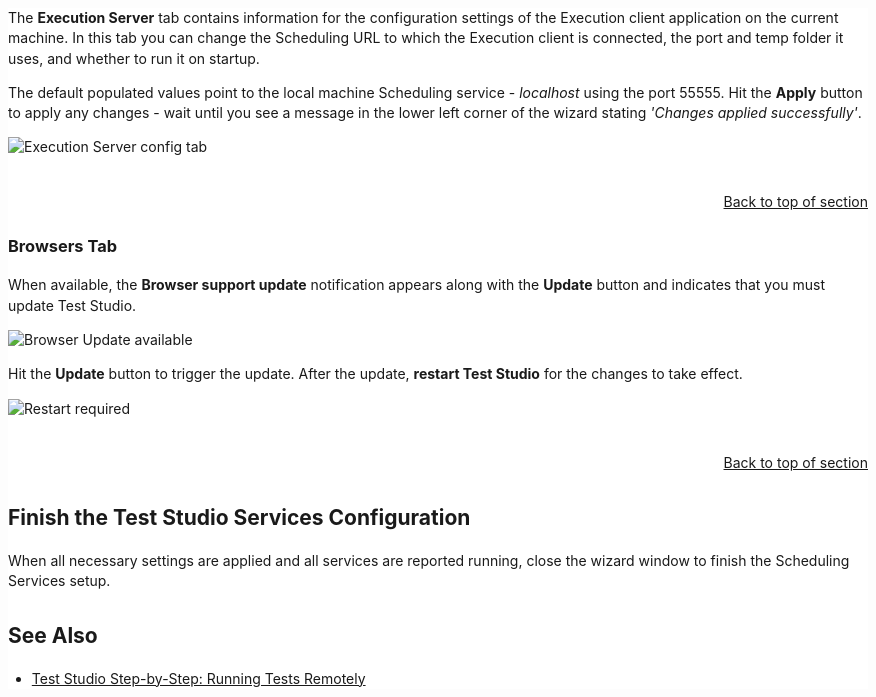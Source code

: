 The __Execution Server__ tab contains information for the configuration settings of the Execution client application on the current machine. In this tab you can change the Scheduling URL to which the Execution client is connected, the port and temp folder it uses, and whether to run it on startup. 
 
The default populated values point to the local machine Scheduling service - _localhost_ using the port 55555. Hit the __Apply__ button to apply any changes - wait until you see a message in the lower left corner of the wizard stating _'Changes applied successfully'_.

![Execution Server config tab][15]

<br>
<div><a style="float:right" href="#configure-the-test-studio-services">Back to top of section</a></div>
<br>

### Browsers Tab

When available, the __Browser support update__ notification appears along with the __Update__ button and indicates that you must update Test Studio.

![Browser Update available](/img/features/scheduling-test-runs/create-scheduling-server/browsers-tab-update-aval.png)

Hit the __Update__ button to trigger the update. After the update, __restart Test Studio__ for the changes to take effect.

![Restart required](/img/features/scheduling-test-runs/create-scheduling-server/browsers-tab-restart-after-update.png)

<br>
<div><a style="float:right" href="#configure-the-test-studio-services">Back to top of section</a></div>
<br>

## Finish the Test Studio Services Configuration

When all necessary settings are applied and all services are reported running, close the wizard window to finish the Scheduling Services setup.


## See Also

* <a href="https://www.telerik.com/blogs/test-studio-step-by-step-running-tests-remotely" target="_blank">Test Studio Step-by-Step: Running Tests Remotely</a>

[1]: /img/features/scheduling-test-runs/create-scheduling-server/fig1.png
[12]: /img/features/scheduling-test-runs/remote-run-all-in-one/fig2.png
[12a]: /img/features/scheduling-test-runs/remote-run-all-in-one/fig2a.png
[2]: /img/features/scheduling-test-runs/create-scheduling-server/fig2new.png
[3]: /img/features/scheduling-test-runs/create-scheduling-server/fig3new.png
[4]: /img/features/scheduling-test-runs/create-scheduling-server/fig5new.png
[5a]: /img/features/scheduling-test-runs/create-scheduling-server/fig5a.png
[6]: /img/features/scheduling-test-runs/create-scheduling-server/fig4new.png
[7]: /img/features/scheduling-test-runs/create-scheduling-server/fig7.png
[10]: /img/features/scheduling-test-runs/create-scheduling-server/communication-tab.png
[101]: /img/features/scheduling-test-runs/create-scheduling-server/communication-tab-default-key.png
[102]: /img/features/scheduling-test-runs/create-scheduling-server/communication-tab-custom-key.png
[103]: /img/features/scheduling-test-runs/create-scheduling-server/communication-tab-replace-key.png
[15]: /img/features/scheduling-test-runs/create-scheduling-server/execution-client-tab.png